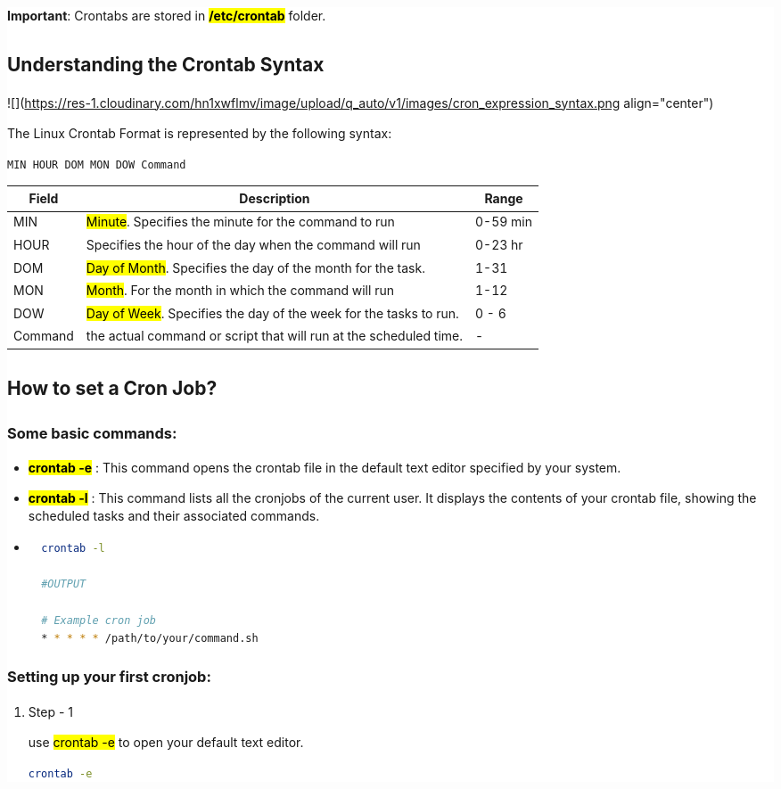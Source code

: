 **Important**: Crontabs are stored in **<mark>/etc/crontab</mark>** folder.

## Understanding the Crontab Syntax

![](https://res-1.cloudinary.com/hn1xwflmv/image/upload/q_auto/v1/images/cron_expression_syntax.png align="center")

The Linux Crontab Format is represented by the following syntax:

```bash
MIN HOUR DOM MON DOW Command
```

| Field | Description | Range |
| --- | --- | --- |
| MIN | <mark>Minute</mark>. Specifies the minute for the command to run | 0-59 min |
| HOUR | Specifies the hour of the day when the command will run | 0-23 hr |
| DOM | <mark>Day of Month</mark>. Specifies the day of the month for the task. | 1-31 |
| MON | <mark>Month</mark>. For the month in which the command will run | 1-12 |
| DOW | <mark>Day of Week</mark>. Specifies the day of the week for the tasks to run. | 0 - 6 |
| Command | the actual command or script that will run at the scheduled time. | \- |

## How to set a Cron Job?

### Some basic commands:

* **<mark>crontab -e</mark>** : This command opens the crontab file in the default text editor specified by your system.
    
* **<mark>crontab -l</mark>** : This command lists all the cronjobs of the current user. It displays the contents of your crontab file, showing the scheduled tasks and their associated commands.
    
* ```bash
    crontab -l  
    
    #OUTPUT 
    
    # Example cron job
    * * * * * /path/to/your/command.sh
    ```
    

### Setting up your first cronjob:

1. Step - 1
    
    use <mark>crontab -e</mark> to open your default text editor.
    
    ```bash
    crontab -e
    ```
    